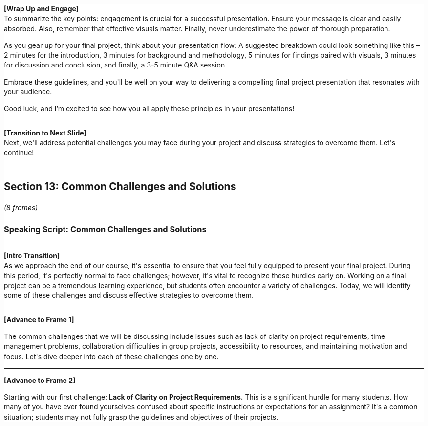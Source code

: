 
**[Wrap Up and Engage]**  
To summarize the key points: engagement is crucial for a successful presentation. Ensure your message is clear and easily absorbed. Also, remember that effective visuals matter. Finally, never underestimate the power of thorough preparation. 

As you gear up for your final project, think about your presentation flow: A suggested breakdown could look something like this – 2 minutes for the introduction, 3 minutes for background and methodology, 5 minutes for findings paired with visuals, 3 minutes for discussion and conclusion, and finally, a 3-5 minute Q&A session.

Embrace these guidelines, and you'll be well on your way to delivering a compelling final project presentation that resonates with your audience.

Good luck, and I’m excited to see how you all apply these principles in your presentations!

--- 

**[Transition to Next Slide]**  
Next, we'll address potential challenges you may face during your project and discuss strategies to overcome them. Let's continue!

---

## Section 13: Common Challenges and Solutions
*(8 frames)*

### Speaking Script: Common Challenges and Solutions

---

**[Intro Transition]**  
As we approach the end of our course, it's essential to ensure that you feel fully equipped to present your final project. During this period, it's perfectly normal to face challenges; however, it's vital to recognize these hurdles early on. Working on a final project can be a tremendous learning experience, but students often encounter a variety of challenges. Today, we will identify some of these challenges and discuss effective strategies to overcome them.

---

**[Advance to Frame 1]**

The common challenges that we will be discussing include issues such as lack of clarity on project requirements, time management problems, collaboration difficulties in group projects, accessibility to resources, and maintaining motivation and focus. Let's dive deeper into each of these challenges one by one.

---

**[Advance to Frame 2]**

Starting with our first challenge: **Lack of Clarity on Project Requirements.** This is a significant hurdle for many students. How many of you have ever found yourselves confused about specific instructions or expectations for an assignment? It's a common situation; students may not fully grasp the guidelines and objectives of their projects. 
